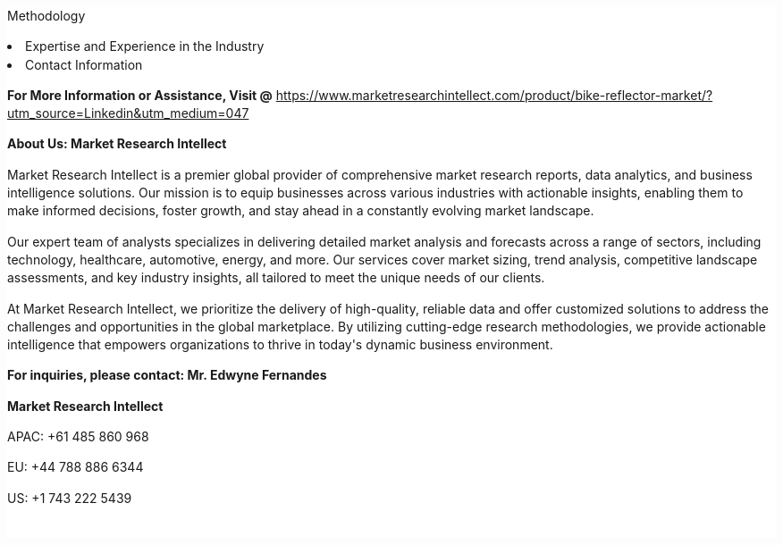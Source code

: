 Methodology</li><li>Expertise and Experience in the Industry</li><li>Contact Information</li></ul></div><div class="article-main__content" data-test-id="publishing-text-block"><p><span class="font-[700]"><strong>For More Information or Assistance, Visit @</strong>&nbsp;<a href="https://www.marketresearchintellect.com/product/bike-reflector-market/?utm_source=Linkedin&utm_medium=047">https://www.marketresearchintellect.com/product/bike-reflector-market/?utm_source=Linkedin&utm_medium=047</a></span></p><p><strong>About Us: Market Research Intellect</strong></p><p>Market Research Intellect is a premier global provider of comprehensive market research reports, data analytics, and business intelligence solutions. Our mission is to equip businesses across various industries with actionable insights, enabling them to make informed decisions, foster growth, and stay ahead in a constantly evolving market landscape.</p><p>Our expert team of analysts specializes in delivering detailed market analysis and forecasts across a range of sectors, including technology, healthcare, automotive, energy, and more. Our services cover market sizing, trend analysis, competitive landscape assessments, and key industry insights, all tailored to meet the unique needs of our clients.</p><p>At Market Research Intellect, we prioritize the delivery of high-quality, reliable data and offer customized solutions to address the challenges and opportunities in the global marketplace. By utilizing cutting-edge research methodologies, we provide actionable intelligence that empowers organizations to thrive in today's dynamic business environment.</p><p><strong>For inquiries, please contact: Mr. Edwyne Fernandes</strong></p><p><strong>Market Research Intellect</strong></p><p>APAC: +61 485 860 968</p><p>EU: +44 788 886 6344</p><p>US: +1 743 222 5439</p></div><div class="article-main__content" data-test-id="publishing-text-block">&nbsp;</div>
